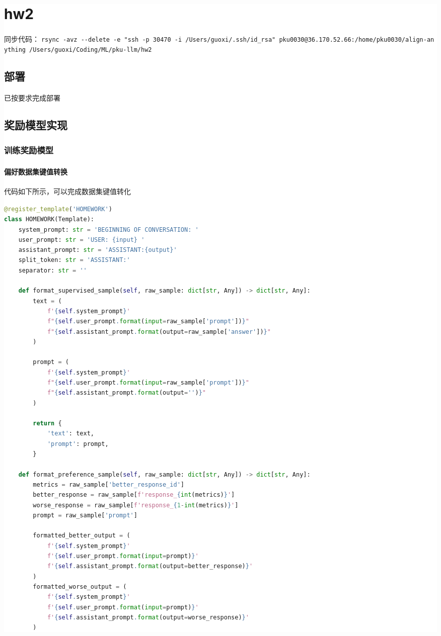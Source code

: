 # hw2

同步代码：
`rsync -avz --delete -e "ssh -p 30470 -i /Users/guoxi/.ssh/id_rsa" pku0030@36.170.52.66:/home/pku0030/align-anything /Users/guoxi/Coding/ML/pku-llm/hw2`

## 部署

已按要求完成部署

## 奖励模型实现

### 训练奖励模型

#### 偏好数据集键值转换

代码如下所示，可以完成数据集键值转化

```Python
@register_template('HOMEWORK')
class HOMEWORK(Template):
    system_prompt: str = 'BEGINNING OF CONVERSATION: '
    user_prompt: str = 'USER: {input} '
    assistant_prompt: str = 'ASSISTANT:{output}'
    split_token: str = 'ASSISTANT:'
    separator: str = ''

    def format_supervised_sample(self, raw_sample: dict[str, Any]) -> dict[str, Any]:
        text = (
            f'{self.system_prompt}'
            f"{self.user_prompt.format(input=raw_sample['prompt'])}"
            f"{self.assistant_prompt.format(output=raw_sample['answer'])}"
        )

        prompt = (
            f'{self.system_prompt}'
            f"{self.user_prompt.format(input=raw_sample['prompt'])}"
            f"{self.assistant_prompt.format(output='')}"
        )
        
        return {
            'text': text,
            'prompt': prompt,
        }

    def format_preference_sample(self, raw_sample: dict[str, Any]) -> dict[str, Any]:
        metrics = raw_sample['better_response_id']
        better_response = raw_sample[f'response_{int(metrics)}']
        worse_response = raw_sample[f'response_{1-int(metrics)}']
        prompt = raw_sample['prompt']

        formatted_better_output = (
            f'{self.system_prompt}'
            f'{self.user_prompt.format(input=prompt)}'
            f'{self.assistant_prompt.format(output=better_response)}'
        )
        formatted_worse_output = (
            f'{self.system_prompt}'
            f'{self.user_prompt.format(input=prompt)}'
            f'{self.assistant_prompt.format(output=worse_response)}'
        )

```